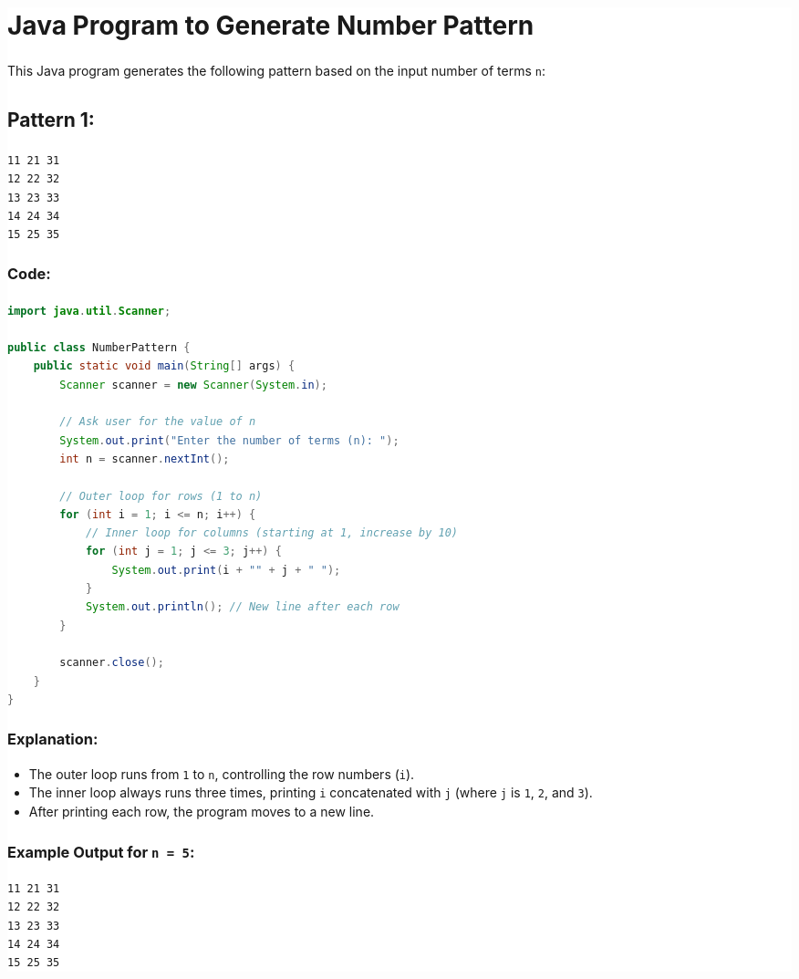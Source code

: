 # Java Program to Generate Number Pattern

This Java program generates the following pattern based on the input number of terms `n`:

## Pattern 1:

```
11 21 31
12 22 32
13 23 33
14 24 34
15 25 35
```

### Code:

```java
import java.util.Scanner;

public class NumberPattern {
    public static void main(String[] args) {
        Scanner scanner = new Scanner(System.in);

        // Ask user for the value of n
        System.out.print("Enter the number of terms (n): ");
        int n = scanner.nextInt();

        // Outer loop for rows (1 to n)
        for (int i = 1; i <= n; i++) {
            // Inner loop for columns (starting at 1, increase by 10)
            for (int j = 1; j <= 3; j++) {
                System.out.print(i + "" + j + " ");
            }
            System.out.println(); // New line after each row
        }

        scanner.close();
    }
}
```

### Explanation:

- The outer loop runs from `1` to `n`, controlling the row numbers (`i`).
- The inner loop always runs three times, printing `i` concatenated with `j` (where `j` is `1`, `2`, and `3`).
- After printing each row, the program moves to a new line.

### Example Output for `n = 5`:

```
11 21 31
12 22 32
13 23 33
14 24 34
15 25 35
```
